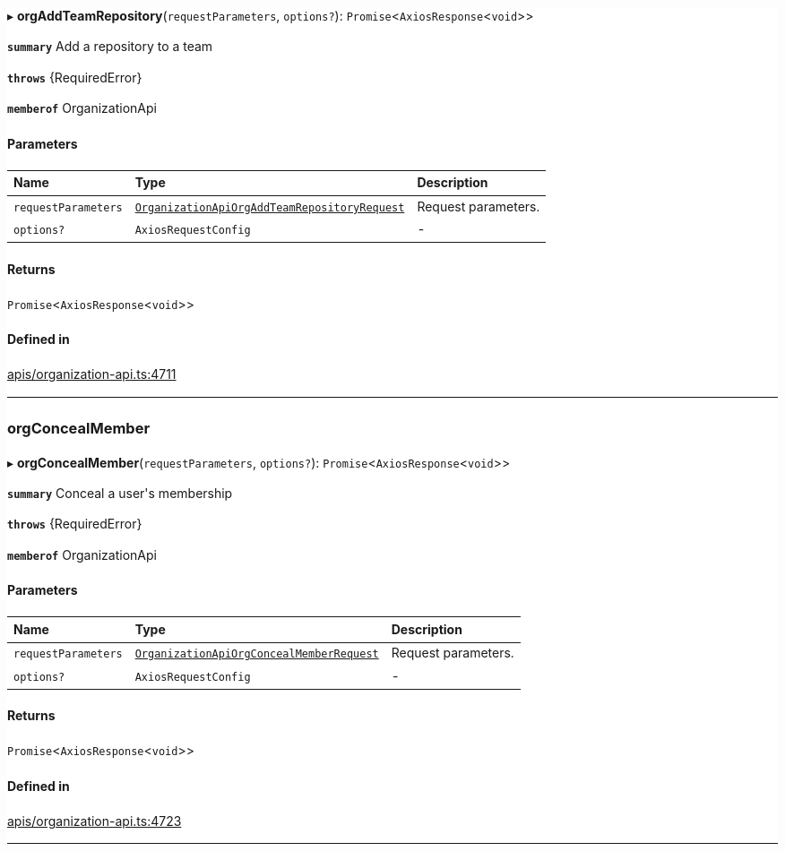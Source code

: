 ▸ **orgAddTeamRepository**(`requestParameters`, `options?`): `Promise`<`AxiosResponse`<`void`\>\>

**`summary`** Add a repository to a team

**`throws`** {RequiredError}

**`memberof`** OrganizationApi

#### Parameters

| Name | Type | Description |
| :------ | :------ | :------ |
| `requestParameters` | [`OrganizationApiOrgAddTeamRepositoryRequest`](../interfaces/OrganizationApiOrgAddTeamRepositoryRequest.md) | Request parameters. |
| `options?` | `AxiosRequestConfig` | - |

#### Returns

`Promise`<`AxiosResponse`<`void`\>\>

#### Defined in

[apis/organization-api.ts:4711](https://github.com/unfoldingWord/dcs-js/blob/b29eb7a/apis/organization-api.ts#L4711)

___

### <a id="orgconcealmember" name="orgconcealmember"></a> orgConcealMember

▸ **orgConcealMember**(`requestParameters`, `options?`): `Promise`<`AxiosResponse`<`void`\>\>

**`summary`** Conceal a user\'s membership

**`throws`** {RequiredError}

**`memberof`** OrganizationApi

#### Parameters

| Name | Type | Description |
| :------ | :------ | :------ |
| `requestParameters` | [`OrganizationApiOrgConcealMemberRequest`](../interfaces/OrganizationApiOrgConcealMemberRequest.md) | Request parameters. |
| `options?` | `AxiosRequestConfig` | - |

#### Returns

`Promise`<`AxiosResponse`<`void`\>\>

#### Defined in

[apis/organization-api.ts:4723](https://github.com/unfoldingWord/dcs-js/blob/b29eb7a/apis/organization-api.ts#L4723)

___
